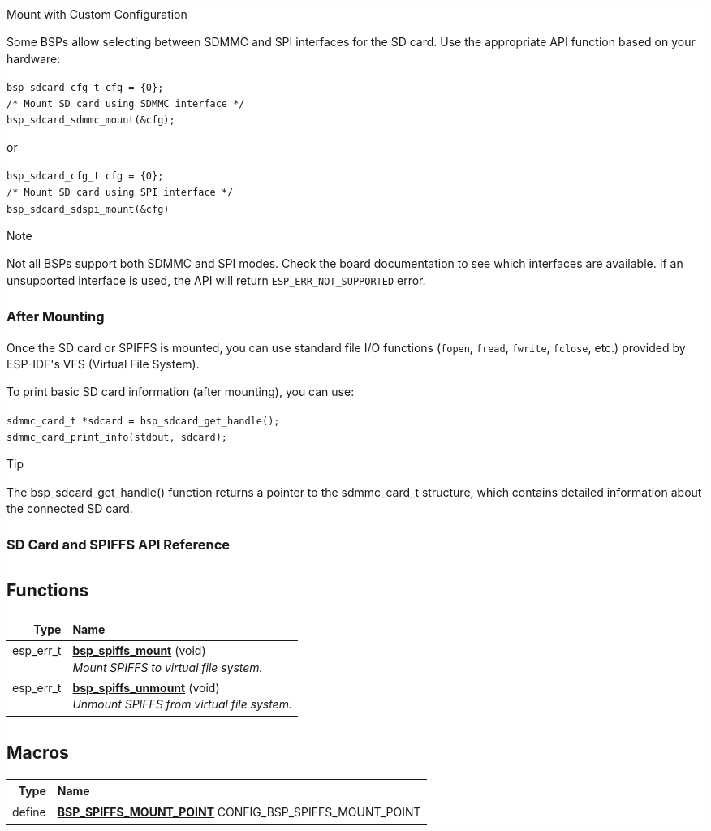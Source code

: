 Mount with Custom Configuration

Some BSPs allow selecting between SDMMC and SPI interfaces for the SD card. Use the appropriate API function based on your hardware:
```
bsp_sdcard_cfg_t cfg = {0};
/* Mount SD card using SDMMC interface */
bsp_sdcard_sdmmc_mount(&cfg);
```

or

```
bsp_sdcard_cfg_t cfg = {0};
/* Mount SD card using SPI interface */
bsp_sdcard_sdspi_mount(&cfg)
```

> [!NOTE]
> Not all BSPs support both SDMMC and SPI modes. Check the board documentation to see which interfaces are available.
> If an unsupported interface is used, the API will return `ESP_ERR_NOT_SUPPORTED` error.

### After Mounting

Once the SD card or SPIFFS is mounted, you can use standard file I/O functions (`fopen`, `fread`, `fwrite`, `fclose`, etc.) provided by ESP-IDF's VFS (Virtual File System).

To print basic SD card information (after mounting), you can use:
```
sdmmc_card_t *sdcard = bsp_sdcard_get_handle();
sdmmc_card_print_info(stdout, sdcard);
```

> [!TIP]
> The bsp_sdcard_get_handle() function returns a pointer to the sdmmc_card_t structure, which contains detailed information about the connected SD card.

### SD Card and SPIFFS API Reference


## Functions

| Type | Name |
| ---: | :--- |
|  esp\_err\_t | [**bsp\_spiffs\_mount**](#function-bsp_spiffs_mount) (void) <br>_Mount SPIFFS to virtual file system._ |
|  esp\_err\_t | [**bsp\_spiffs\_unmount**](#function-bsp_spiffs_unmount) (void) <br>_Unmount SPIFFS from virtual file system._ |

## Macros

| Type | Name |
| ---: | :--- |
| define  | [**BSP\_SPIFFS\_MOUNT\_POINT**](#define-bsp_spiffs_mount_point)  CONFIG\_BSP\_SPIFFS\_MOUNT\_POINT<br> |
